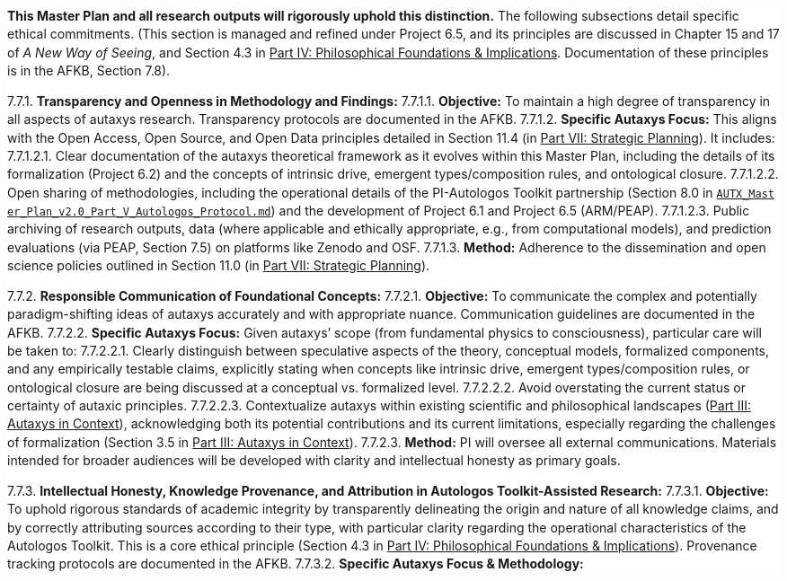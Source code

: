 **This Master Plan and all research outputs will rigorously uphold this distinction.** The following subsections detail specific ethical commitments. (This section is managed and refined under Project 6.5, and its principles are discussed in Chapter 15 and 17 of *A New Way of Seeing*, and Section 4.3 in [Part IV: Philosophical Foundations & Implications](AUTX_Master_Plan_v2.0_Part_IV_Philosophical_Foundations.md). Documentation of these principles is in the AFKB, Section 7.8).

7.7.1.   **Transparency and Openness in Methodology and Findings:**
    7.7.1.1.   **Objective:** To maintain a high degree of transparency in all aspects of autaxys research. Transparency protocols are documented in the AFKB.
    7.7.1.2.   **Specific Autaxys Focus:** This aligns with the Open Access, Open Source, and Open Data principles detailed in Section 11.4 (in [Part VII: Strategic Planning](AUTX_Master_Plan_v2.0_Overview.md)). It includes:
        7.7.1.2.1.   Clear documentation of the autaxys theoretical framework as it evolves within this Master Plan, including the details of its formalization (Project 6.2) and the concepts of intrinsic drive, emergent types/composition rules, and ontological closure.
        7.7.1.2.2.   Open sharing of methodologies, including the operational details of the PI-Autologos Toolkit partnership (Section 8.0 in [`AUTX_Master_Plan_v2.0_Part_V_Autologos_Protocol.md`](AUTX_Master_Plan_v2.0_Part_V_Autologos_Protocol.md)) and the development of Project 6.1 and Project 6.5 (ARM/PEAP).
        7.7.1.2.3.   Public archiving of research outputs, data (where applicable and ethically appropriate, e.g., from computational models), and prediction evaluations (via PEAP, Section 7.5) on platforms like Zenodo and OSF.
    7.7.1.3.   **Method:** Adherence to the dissemination and open science policies outlined in Section 11.0 (in [Part VII: Strategic Planning](AUTX_Master_Plan_v2.0_Overview.md)).

7.7.2.   **Responsible Communication of Foundational Concepts:**
    7.7.2.1.   **Objective:** To communicate the complex and potentially paradigm-shifting ideas of autaxys accurately and with appropriate nuance. Communication guidelines are documented in the AFKB.
    7.7.2.2.   **Specific Autaxys Focus:** Given autaxys’ scope (from fundamental physics to consciousness), particular care will be taken to:
        7.7.2.2.1.   Clearly distinguish between speculative aspects of the theory, conceptual models, formalized components, and any empirically testable claims, explicitly stating when concepts like intrinsic drive, emergent types/composition rules, or ontological closure are being discussed at a conceptual vs. formalized level.
        7.7.2.2.2.   Avoid overstating the current status or certainty of autaxic principles.
        7.7.2.2.3.   Contextualize autaxys within existing scientific and philosophical landscapes ([Part III: Autaxys in Context](./AUTX_Master_Plan_v2.0_Part_III_Context_URFE.md)), acknowledging both its potential contributions and its current limitations, especially regarding the challenges of formalization (Section 3.5 in [Part III: Autaxys in Context](./AUTX_Master_Plan_v2.0_Part_III_Context_URFE.md)).
    7.7.2.3.   **Method:** PI will oversee all external communications. Materials intended for broader audiences will be developed with clarity and intellectual honesty as primary goals.

7.7.3.   **Intellectual Honesty, Knowledge Provenance, and Attribution in Autologos Toolkit-Assisted Research:**
    7.7.3.1.   **Objective:** To uphold rigorous standards of academic integrity by transparently delineating the origin and nature of all knowledge claims, and by correctly attributing sources according to their type, with particular clarity regarding the operational characteristics of the Autologos Toolkit. This is a core ethical principle (Section 4.3 in [Part IV: Philosophical Foundations & Implications](AUTX_Master_Plan_v2.0_Part_IV_Philosophical_Foundations.md)). Provenance tracking protocols are documented in the AFKB.
    7.7.3.2.   **Specific Autaxys Focus & Methodology:**
